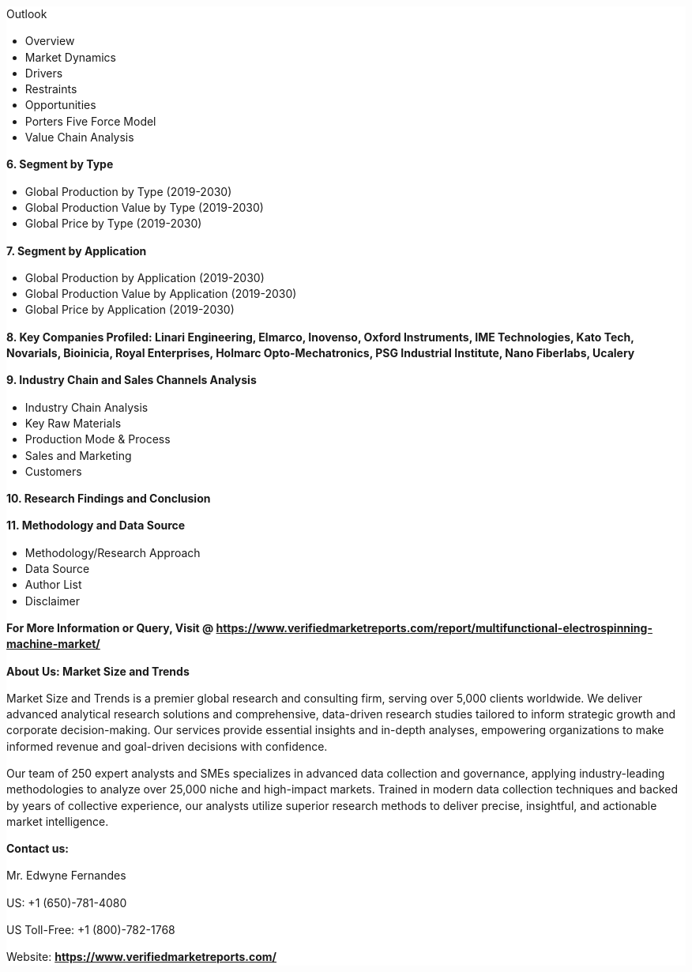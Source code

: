 Outlook</strong></p><ul><li>Overview</li><li>Market Dynamics</li><li>Drivers</li><li>Restraints</li><li>Opportunities</li><li>Porters Five Force Model</li><li>Value Chain Analysis&nbsp;</li></ul><p><strong>6. Segment by Type</strong></p><ul><li>Global Production by Type (2019-2030)</li><li>Global Production Value by Type (2019-2030)</li><li>Global Price by Type (2019-2030)</li></ul><p><strong>7. Segment by Application</strong></p><ul><li>Global Production by Application (2019-2030)</li><li>Global Production Value by Application (2019-2030)</li><li>Global Price by Application (2019-2030)</li></ul><p><strong>8. Key Companies Profiled: Linari Engineering, Elmarco, Inovenso, Oxford Instruments, IME Technologies, Kato Tech, Novarials, Bioinicia, Royal Enterprises, Holmarc Opto-Mechatronics, PSG Industrial Institute, Nano Fiberlabs, Ucalery</strong></p><p><strong>9. Industry Chain and Sales Channels Analysis</strong></p><ul><li>Industry Chain Analysis</li><li>Key Raw Materials</li><li>Production Mode &amp; Process</li><li>Sales and Marketing</li><li>Customers</li></ul><p><strong>10. Research Findings and Conclusion</strong></p><p><strong>11. Methodology and Data Source</strong></p><ul><li>Methodology/Research Approach</li><li>Data Source</li><li>Author List</li><li>Disclaimer</li></ul></p><p><strong>For More Information or Query, Visit @ <a href="https://www.verifiedmarketreports.com/report/multifunctional-electrospinning-machine-market/">https://www.verifiedmarketreports.com/report/multifunctional-electrospinning-machine-market/</a></strong></p><p><strong>About Us: Market Size and Trends</strong></p><p>Market Size and Trends is a premier global research and consulting firm, serving over 5,000 clients worldwide. We deliver advanced analytical research solutions and comprehensive, data-driven research studies tailored to inform strategic growth and corporate decision-making. Our services provide essential insights and in-depth analyses, empowering organizations to make informed revenue and goal-driven decisions with confidence.</p><p>Our team of 250 expert analysts and SMEs specializes in advanced data collection and governance, applying industry-leading methodologies to analyze over 25,000 niche and high-impact markets. Trained in modern data collection techniques and backed by years of collective experience, our analysts utilize superior research methods to deliver precise, insightful, and actionable market intelligence.</p><p><strong>Contact us:</strong></p><p>Mr. Edwyne Fernandes</p><p>US: +1 (650)-781-4080</p><p>US Toll-Free: +1 (800)-782-1768</p><p>Website: <strong><a href="https://www.verifiedmarketreports.com/">https://www.verifiedmarketreports.com/</a></strong></p>
